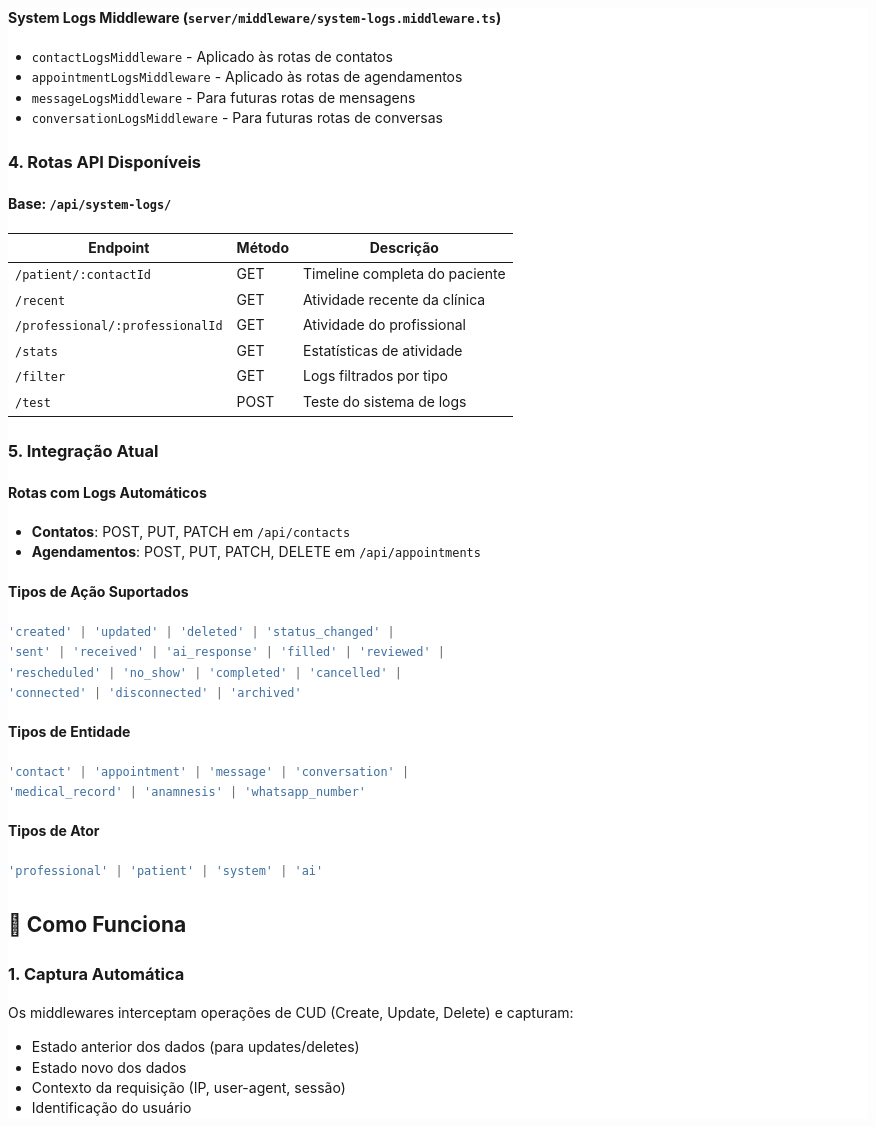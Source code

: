 #### System Logs Middleware (`server/middleware/system-logs.middleware.ts`)
- `contactLogsMiddleware` - Aplicado às rotas de contatos
- `appointmentLogsMiddleware` - Aplicado às rotas de agendamentos
- `messageLogsMiddleware` - Para futuras rotas de mensagens
- `conversationLogsMiddleware` - Para futuras rotas de conversas

### 4. Rotas API Disponíveis

#### Base: `/api/system-logs/`

| Endpoint | Método | Descrição |
|----------|--------|-----------|
| `/patient/:contactId` | GET | Timeline completa do paciente |
| `/recent` | GET | Atividade recente da clínica |
| `/professional/:professionalId` | GET | Atividade do profissional |
| `/stats` | GET | Estatísticas de atividade |
| `/filter` | GET | Logs filtrados por tipo |
| `/test` | POST | Teste do sistema de logs |

### 5. Integração Atual

#### Rotas com Logs Automáticos
- **Contatos**: POST, PUT, PATCH em `/api/contacts`
- **Agendamentos**: POST, PUT, PATCH, DELETE em `/api/appointments`

#### Tipos de Ação Suportados
```typescript
'created' | 'updated' | 'deleted' | 'status_changed' | 
'sent' | 'received' | 'ai_response' | 'filled' | 'reviewed' |
'rescheduled' | 'no_show' | 'completed' | 'cancelled' |
'connected' | 'disconnected' | 'archived'
```

#### Tipos de Entidade
```typescript
'contact' | 'appointment' | 'message' | 'conversation' | 
'medical_record' | 'anamnesis' | 'whatsapp_number'
```

#### Tipos de Ator
```typescript
'professional' | 'patient' | 'system' | 'ai'
```

## 🔄 Como Funciona

### 1. Captura Automática
Os middlewares interceptam operações de CUD (Create, Update, Delete) e capturam:
- Estado anterior dos dados (para updates/deletes)
- Estado novo dos dados
- Contexto da requisição (IP, user-agent, sessão)
- Identificação do usuário
